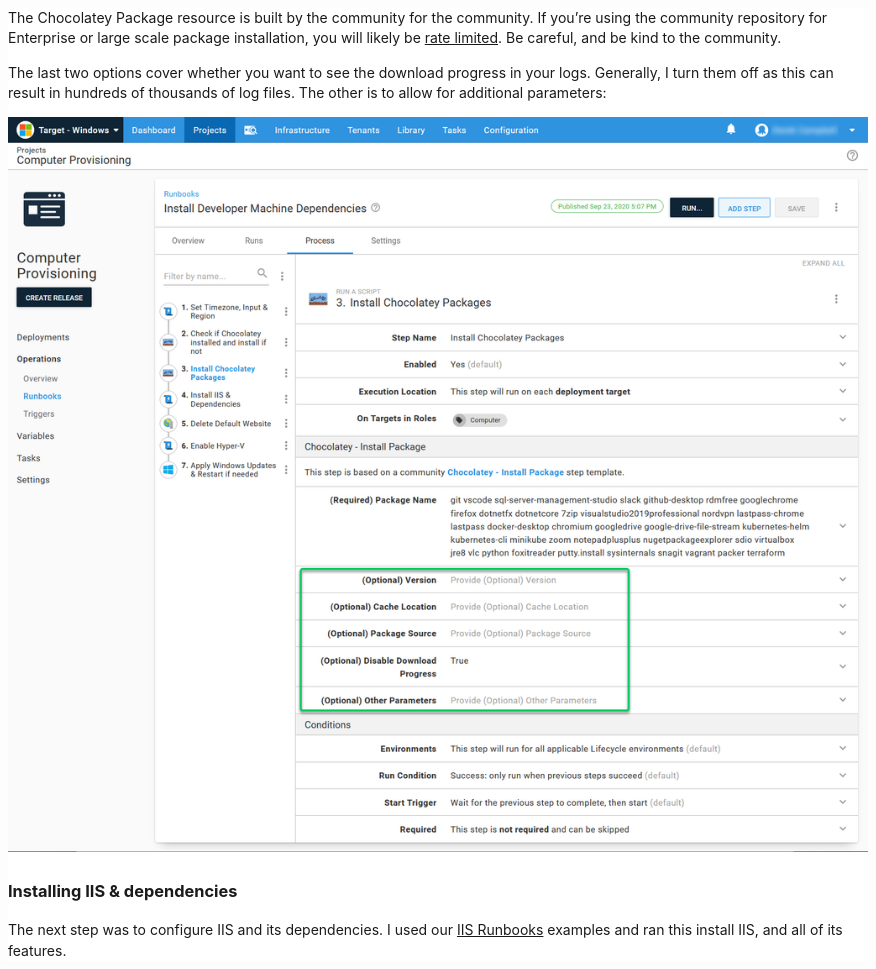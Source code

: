The Chocolatey Package resource is built by the community for the community. If you’re using the community repository for Enterprise or large scale package installation, you will likely be [rate limited](https://chocolatey.org/docs/community-packages-disclaimer#rate-limiting). Be careful, and be kind to the community.

The last two options cover whether you want to see the download progress in your logs. Generally, I turn them off as this can result in hundreds of thousands of log files. The other is to allow for additional parameters:

![Specifying Chocolatey Parameters](images/chocoparams.png "width=500")

### Installing IIS & dependencies

The next step was to configure IIS and its dependencies. I used our [IIS Runbooks](https://octopus.com/docs/runbooks/runbook-examples/routine/iis-runbooks) examples and ran this install IIS, and all of its features.

